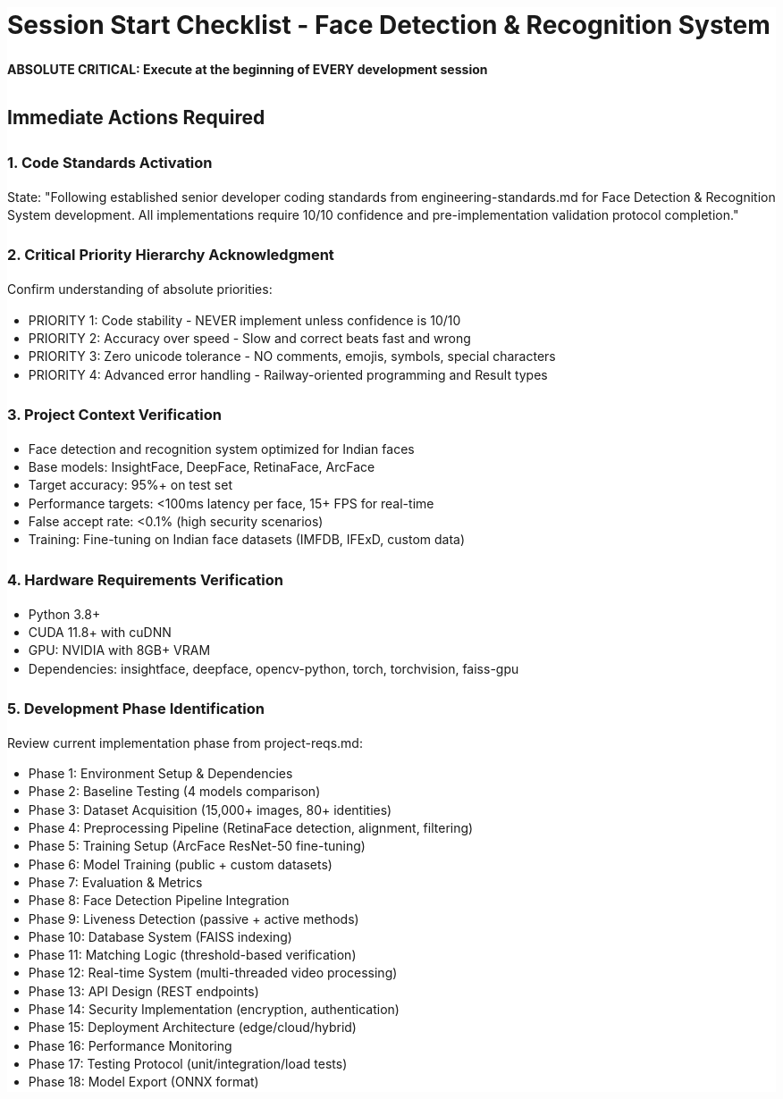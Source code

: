 # Session Start Checklist - Face Detection & Recognition System

**ABSOLUTE CRITICAL: Execute at the beginning of EVERY development session**

## Immediate Actions Required

### 1. Code Standards Activation
State: "Following established senior developer coding standards from engineering-standards.md for Face Detection & Recognition System development. All implementations require 10/10 confidence and pre-implementation validation protocol completion."

### 2. Critical Priority Hierarchy Acknowledgment
Confirm understanding of absolute priorities:
- PRIORITY 1: Code stability - NEVER implement unless confidence is 10/10
- PRIORITY 2: Accuracy over speed - Slow and correct beats fast and wrong
- PRIORITY 3: Zero unicode tolerance - NO comments, emojis, symbols, special characters
- PRIORITY 4: Advanced error handling - Railway-oriented programming and Result types

### 3. Project Context Verification
- Face detection and recognition system optimized for Indian faces
- Base models: InsightFace, DeepFace, RetinaFace, ArcFace
- Target accuracy: 95%+ on test set
- Performance targets: <100ms latency per face, 15+ FPS for real-time
- False accept rate: <0.1% (high security scenarios)
- Training: Fine-tuning on Indian face datasets (IMFDB, IFExD, custom data)

### 4. Hardware Requirements Verification
- Python 3.8+
- CUDA 11.8+ with cuDNN
- GPU: NVIDIA with 8GB+ VRAM
- Dependencies: insightface, deepface, opencv-python, torch, torchvision, faiss-gpu

### 5. Development Phase Identification
Review current implementation phase from project-reqs.md:
- Phase 1: Environment Setup & Dependencies
- Phase 2: Baseline Testing (4 models comparison)
- Phase 3: Dataset Acquisition (15,000+ images, 80+ identities)
- Phase 4: Preprocessing Pipeline (RetinaFace detection, alignment, filtering)
- Phase 5: Training Setup (ArcFace ResNet-50 fine-tuning)
- Phase 6: Model Training (public + custom datasets)
- Phase 7: Evaluation & Metrics
- Phase 8: Face Detection Pipeline Integration
- Phase 9: Liveness Detection (passive + active methods)
- Phase 10: Database System (FAISS indexing)
- Phase 11: Matching Logic (threshold-based verification)
- Phase 12: Real-time System (multi-threaded video processing)
- Phase 13: API Design (REST endpoints)
- Phase 14: Security Implementation (encryption, authentication)
- Phase 15: Deployment Architecture (edge/cloud/hybrid)
- Phase 16: Performance Monitoring
- Phase 17: Testing Protocol (unit/integration/load tests)
- Phase 18: Model Export (ONNX format)
